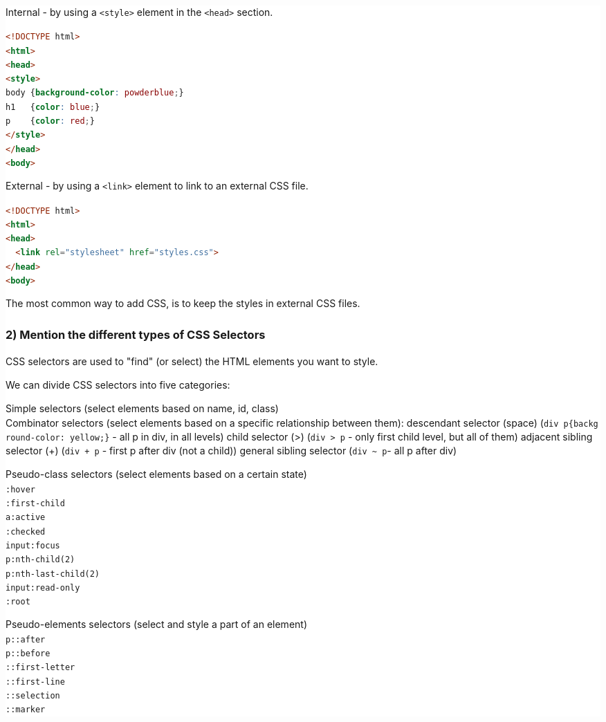 Internal - by using a `<style>` element in the `<head>` section.  

```html
<!DOCTYPE html>
<html>
<head>
<style>
body {background-color: powderblue;}
h1   {color: blue;}
p    {color: red;}
</style>
</head>
<body>
```

External - by using a `<link>` element to link to an external CSS file.  

```html
<!DOCTYPE html>
<html>
<head>
  <link rel="stylesheet" href="styles.css">
</head>
<body>
```

The most common way to add CSS, is to keep the styles in external CSS files.  

### 2) Mention the different types of CSS Selectors

CSS selectors are used to "find" (or select) the HTML elements you want to style.

We can divide CSS selectors into five categories:

Simple selectors (select elements based on name, id, class)  
Combinator selectors (select elements based on a specific relationship between them):
    descendant selector (space)  (`div p{background-color: yellow;}` - all p in div, in all levels)
    child selector (>)  (`div > p` - only first child level, but all of them)
    adjacent sibling selector (+)  (`div + p` - first p after div (not a child))
    general sibling selector (`div ~ p`- all p after div)

Pseudo-class selectors (select elements based on a certain state)  
    `:hover`  
    `:first-child`  
    `a:active`  
    `:checked`  
    `input:focus`  
    `p:nth-child(2)`  
    `p:nth-last-child(2)`  
    `input:read-only`  
    `:root`

Pseudo-elements selectors (select and style a part of an element)  
    `p::after`  
    `p::before`  
    `::first-letter`  
    `::first-line`  
    `::selection`  
    `::marker`
